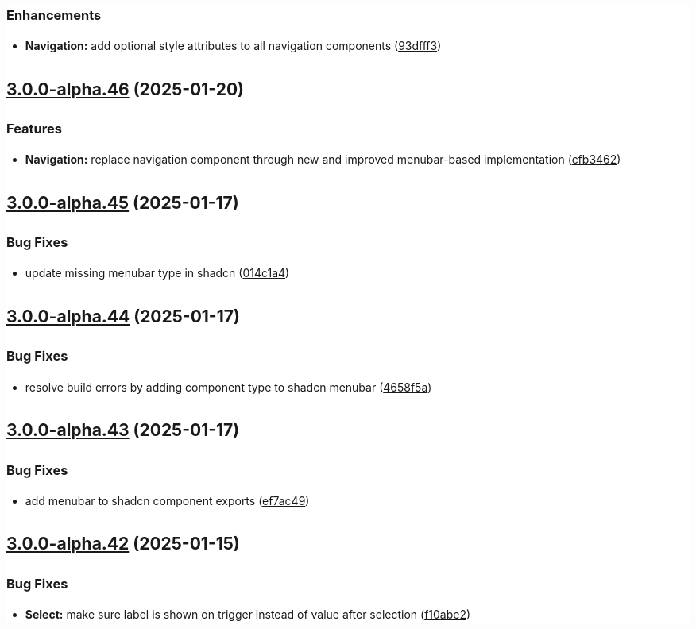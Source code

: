 ### Enhancements

* **Navigation:** add optional style attributes to all navigation components ([93dfff3](https://github.com/uzh-bf/design-system/commit/93dfff34764dfae66091f0b4e8733c8e7693b0ac))

## [3.0.0-alpha.46](https://github.com/uzh-bf/design-system/compare/v3.0.0-alpha.45...v3.0.0-alpha.46) (2025-01-20)


### Features

* **Navigation:** replace navigation component through new and improved menubar-based implementation ([cfb3462](https://github.com/uzh-bf/design-system/commit/cfb3462bd96b3d8685785104231463029f84bd43))

## [3.0.0-alpha.45](https://github.com/uzh-bf/design-system/compare/v3.0.0-alpha.44...v3.0.0-alpha.45) (2025-01-17)


### Bug Fixes

* update missing menubar type in shadcn ([014c1a4](https://github.com/uzh-bf/design-system/commit/014c1a47059093268482209b5aa51d3477ae33bc))

## [3.0.0-alpha.44](https://github.com/uzh-bf/design-system/compare/v3.0.0-alpha.43...v3.0.0-alpha.44) (2025-01-17)


### Bug Fixes

* resolve build errors by adding component type to shadcn menubar ([4658f5a](https://github.com/uzh-bf/design-system/commit/4658f5ac4a430705c0df4a1060d93ec829069152))

## [3.0.0-alpha.43](https://github.com/uzh-bf/design-system/compare/v3.0.0-alpha.42...v3.0.0-alpha.43) (2025-01-17)


### Bug Fixes

* add menubar to shadcn component exports ([ef7ac49](https://github.com/uzh-bf/design-system/commit/ef7ac49d464246ade052ee850ca9605f916b57fa))

## [3.0.0-alpha.42](https://github.com/uzh-bf/design-system/compare/v3.0.0-alpha.41...v3.0.0-alpha.42) (2025-01-15)


### Bug Fixes

* **Select:** make sure label is shown on trigger instead of value after selection ([f10abe2](https://github.com/uzh-bf/design-system/commit/f10abe22afad63f7c8717c4c9a24311882de227d))
